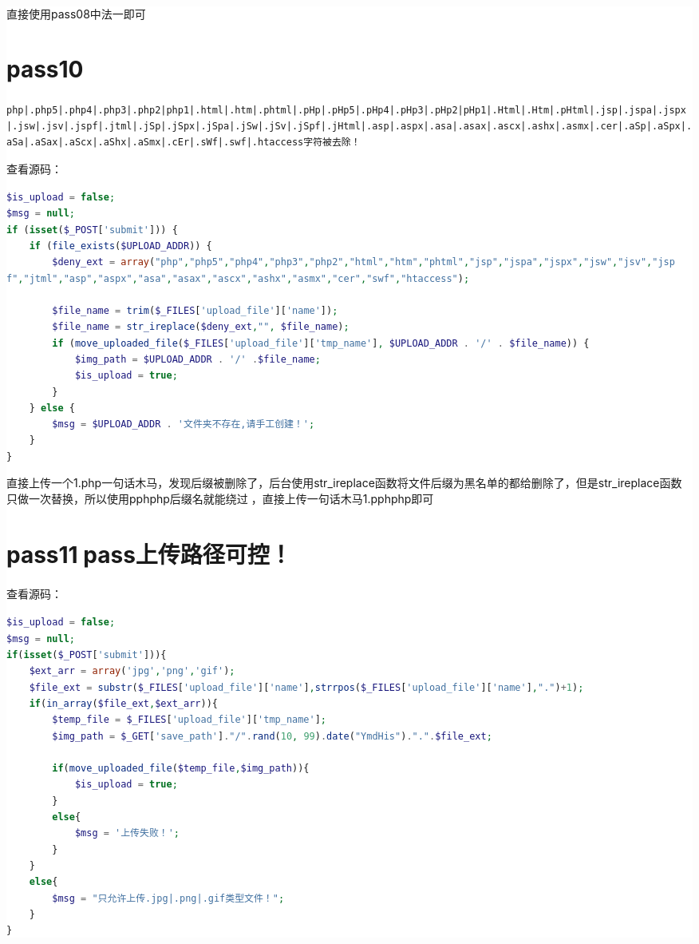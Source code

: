 直接使用pass08中法一即可

# pass10

```html
php|.php5|.php4|.php3|.php2|php1|.html|.htm|.phtml|.pHp|.pHp5|.pHp4|.pHp3|.pHp2|pHp1|.Html|.Htm|.pHtml|.jsp|.jspa|.jspx|.jsw|.jsv|.jspf|.jtml|.jSp|.jSpx|.jSpa|.jSw|.jSv|.jSpf|.jHtml|.asp|.aspx|.asa|.asax|.ascx|.ashx|.asmx|.cer|.aSp|.aSpx|.aSa|.aSax|.aScx|.aShx|.aSmx|.cEr|.sWf|.swf|.htaccess字符被去除！
```

查看源码：

```php
$is_upload = false;
$msg = null;
if (isset($_POST['submit'])) {
    if (file_exists($UPLOAD_ADDR)) {
        $deny_ext = array("php","php5","php4","php3","php2","html","htm","phtml","jsp","jspa","jspx","jsw","jsv","jspf","jtml","asp","aspx","asa","asax","ascx","ashx","asmx","cer","swf","htaccess");

        $file_name = trim($_FILES['upload_file']['name']);
        $file_name = str_ireplace($deny_ext,"", $file_name);
        if (move_uploaded_file($_FILES['upload_file']['tmp_name'], $UPLOAD_ADDR . '/' . $file_name)) {
            $img_path = $UPLOAD_ADDR . '/' .$file_name;
            $is_upload = true;
        }
    } else {
        $msg = $UPLOAD_ADDR . '文件夹不存在,请手工创建！';
    }
}
```

直接上传一个1.php一句话木马，发现后缀被删除了，后台使用str_ireplace函数将文件后缀为黑名单的都给删除了，但是str_ireplace函数只做一次替换，所以使用pphphp后缀名就能绕过 ，直接上传一句话木马1.pphphp即可

# pass11  pass上传路径可控！ 

查看源码：

```php
$is_upload = false;
$msg = null;
if(isset($_POST['submit'])){
    $ext_arr = array('jpg','png','gif');
    $file_ext = substr($_FILES['upload_file']['name'],strrpos($_FILES['upload_file']['name'],".")+1);
    if(in_array($file_ext,$ext_arr)){
        $temp_file = $_FILES['upload_file']['tmp_name'];
        $img_path = $_GET['save_path']."/".rand(10, 99).date("YmdHis").".".$file_ext;

        if(move_uploaded_file($temp_file,$img_path)){
            $is_upload = true;
        }
        else{
            $msg = '上传失败！';
        }
    }
    else{
        $msg = "只允许上传.jpg|.png|.gif类型文件！";
    }
}
```
